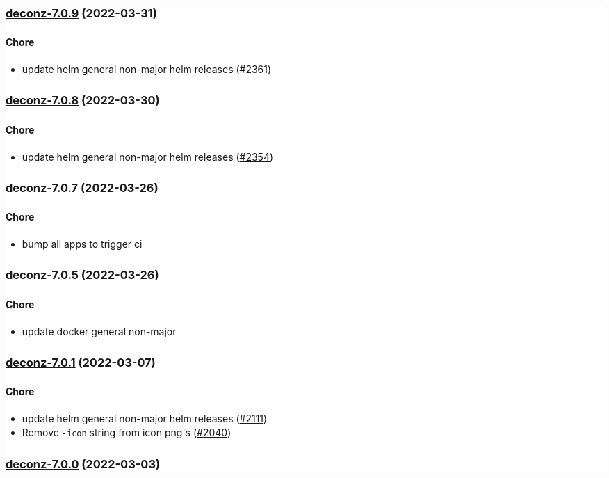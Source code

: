 

<a name="deconz-7.0.9"></a>
### [deconz-7.0.9](https://github.com/truecharts/apps/compare/deconz-7.0.8...deconz-7.0.9) (2022-03-31)

#### Chore

* update helm general non-major helm releases ([#2361](https://github.com/truecharts/apps/issues/2361))



<a name="deconz-7.0.8"></a>
### [deconz-7.0.8](https://github.com/truecharts/apps/compare/deconz-7.0.7...deconz-7.0.8) (2022-03-30)

#### Chore

* update helm general non-major helm releases ([#2354](https://github.com/truecharts/apps/issues/2354))



<a name="deconz-7.0.7"></a>
### [deconz-7.0.7](https://github.com/truecharts/apps/compare/deconz-7.0.6...deconz-7.0.7) (2022-03-26)

#### Chore

* bump all apps to trigger ci



<a name="deconz-7.0.5"></a>
### [deconz-7.0.5](https://github.com/truecharts/apps/compare/deconz-7.0.4...deconz-7.0.5) (2022-03-26)

#### Chore

* update docker general non-major



<a name="deconz-7.0.1"></a>
### [deconz-7.0.1](https://github.com/truecharts/apps/compare/deconz-7.0.0...deconz-7.0.1) (2022-03-07)

#### Chore

* update helm general non-major helm releases ([#2111](https://github.com/truecharts/apps/issues/2111))
* Remove `-icon` string from icon png's ([#2040](https://github.com/truecharts/apps/issues/2040))



<a name="deconz-7.0.0"></a>
### [deconz-7.0.0](https://github.com/truecharts/apps/compare/deconz-6.0.26...deconz-7.0.0) (2022-03-03)
